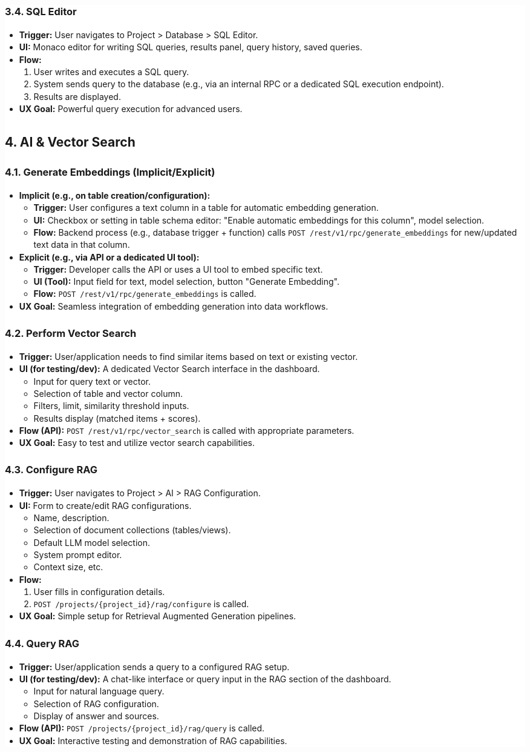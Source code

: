 ### 3.4. SQL Editor
   - **Trigger:** User navigates to Project > Database > SQL Editor.
   - **UI:** Monaco editor for writing SQL queries, results panel, query history, saved queries.
   - **Flow:**
     1. User writes and executes a SQL query.
     2. System sends query to the database (e.g., via an internal RPC or a dedicated SQL execution endpoint).
     3. Results are displayed.
   - **UX Goal:** Powerful query execution for advanced users.

## 4. AI & Vector Search

### 4.1. Generate Embeddings (Implicit/Explicit)
   - **Implicit (e.g., on table creation/configuration):**
     - **Trigger:** User configures a text column in a table for automatic embedding generation.
     - **UI:** Checkbox or setting in table schema editor: "Enable automatic embeddings for this column", model selection.
     - **Flow:** Backend process (e.g., database trigger + function) calls `POST /rest/v1/rpc/generate_embeddings` for new/updated text data in that column.
   - **Explicit (e.g., via API or a dedicated UI tool):**
     - **Trigger:** Developer calls the API or uses a UI tool to embed specific text.
     - **UI (Tool):** Input field for text, model selection, button "Generate Embedding".
     - **Flow:** `POST /rest/v1/rpc/generate_embeddings` is called.
   - **UX Goal:** Seamless integration of embedding generation into data workflows.

### 4.2. Perform Vector Search
   - **Trigger:** User/application needs to find similar items based on text or existing vector.
   - **UI (for testing/dev):** A dedicated Vector Search interface in the dashboard.
     - Input for query text or vector.
     - Selection of table and vector column.
     - Filters, limit, similarity threshold inputs.
     - Results display (matched items + scores).
   - **Flow (API):** `POST /rest/v1/rpc/vector_search` is called with appropriate parameters.
   - **UX Goal:** Easy to test and utilize vector search capabilities.

### 4.3. Configure RAG
   - **Trigger:** User navigates to Project > AI > RAG Configuration.
   - **UI:** Form to create/edit RAG configurations.
     - Name, description.
     - Selection of document collections (tables/views).
     - Default LLM model selection.
     - System prompt editor.
     - Context size, etc.
   - **Flow:**
     1. User fills in configuration details.
     2. `POST /projects/{project_id}/rag/configure` is called.
   - **UX Goal:** Simple setup for Retrieval Augmented Generation pipelines.

### 4.4. Query RAG
   - **Trigger:** User/application sends a query to a configured RAG setup.
   - **UI (for testing/dev):** A chat-like interface or query input in the RAG section of the dashboard.
     - Input for natural language query.
     - Selection of RAG configuration.
     - Display of answer and sources.
   - **Flow (API):** `POST /projects/{project_id}/rag/query` is called.
   - **UX Goal:** Interactive testing and demonstration of RAG capabilities.
